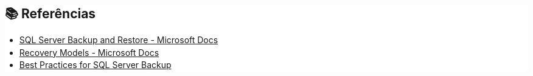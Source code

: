 
## 📚 Referências

- [SQL Server Backup and Restore - Microsoft Docs](https://docs.microsoft.com/sql/relational-databases/backup-restore/)
- [Recovery Models - Microsoft Docs](https://docs.microsoft.com/sql/relational-databases/backup-restore/recovery-models-sql-server)
- [Best Practices for SQL Server Backup](https://www.brentozar.com/sql-server-backup-best-practices/)
